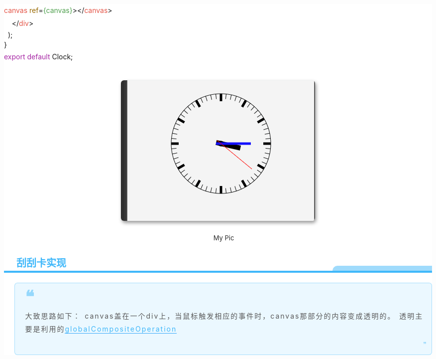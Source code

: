 <span class="hljs-name" style="color: #e45649; line-height: 26px;">canvas</span>&nbsp;<span class="hljs-attr" style="color: #986801; line-height: 26px;">ref</span>=<span class="hljs-string" style="color: #50a14f; line-height: 26px;">{canvas}</span>&gt;</span><span class="hljs-tag" style="line-height: 26px;">&lt;/<span class="hljs-name" style="color: #e45649; line-height: 26px;">canvas</span>&gt;</span><br>&nbsp;&nbsp;&nbsp;&nbsp;<span class="hljs-tag" style="line-height: 26px;">&lt;/<span class="hljs-name" style="color: #e45649; line-height: 26px;">div</span>&gt;</span></span><br>&nbsp;&nbsp;);<br>}<br><span class="hljs-keyword" style="color: #a626a4; line-height: 26px;">export</span>&nbsp;<span class="hljs-keyword" style="color: #a626a4; line-height: 26px;">default</span>&nbsp;Clock;<br></code></pre>
<figure data-tool="mdnice编辑器" style="margin: 0; margin-top: 10px; margin-bottom: 10px; display: flex; flex-direction: column; justify-content: center; align-items: center;"><img src="/images/canvas1.gif" alt="My Pic" style="max-width: 100%; border-radius: 6px; display: block; margin: 20px auto; object-fit: contain; box-shadow: 2px 4px 7px #999;"><figcaption style="margin-top: 5px; text-align: center; display: block; font-size: 13px; color: #2b2b2b;"><span style="background-image: url(https://img.alicdn.com/tfs/TB1Yycwyrj1gK0jSZFuXXcrHpXa-32-32.png); display: inline-block; width: 18px; height: 18px; background-size: 18px; background-repeat: no-repeat; background-position: center; margin-right: 5px; margin-bottom: -5px;"></span>My Pic</figcaption></figure>
<h2 data-tool="mdnice编辑器" id="canvas5" style="margin-top: 30px; margin-bottom: 15px; padding: 0px; font-weight: bold; color: black; font-size: 22px; display: block; border-bottom: 4px solid #40B8FA;"><span class="prefix" style="display: flex; width: 20px; height: 20px; background-size: 20px 20px; background-image: url(https://files.mdnice.com/fullstack-1.png); margin-bottom: -22px;"></span><span class="content" style="display: flex; color: #40B8FA; font-size: 20px; margin-left: 25px;">刮刮卡实现<a href="#canvas5" class="headerlink" title="刮刮卡实现"></a></span><span class="suffix" style="display: flex; box-sizing: border-box; width: 200px; height: 10px; border-top-left-radius: 20px; background: RGBA(64, 184, 250, .5); color: rgb(255, 255, 255); font-size: 16px; letter-spacing: 0.544px; justify-content: flex-end; float: right; margin-top: -10px; box-sizing: border-box !important; overflow-wrap: break-word !important;"></span></h2>
<blockquote class="multiquote-1" data-tool="mdnice编辑器" style="display: block; font-size: 0.9em; overflow: auto; overflow-scrolling: touch; padding-top: 10px; padding-bottom: 10px; padding-left: 20px; padding-right: 10px; margin-bottom: 20px; margin-top: 20px; text-size-adjust: 100%; line-height: 1.55em; font-weight: 400; border-radius: 6px; color: #595959; font-style: normal; text-align: left; box-sizing: inherit; border-left: none; border: 1px solid RGBA(64, 184, 250, .4); background: RGBA(64, 184, 250, .1);"><span style="color: RGBA(64, 184, 250, .5); font-size: 34px; line-height: 1; font-weight: 700;">❝</span>
<p style="padding-top: 8px; padding-bottom: 8px; letter-spacing: 2px; font-size: 14px; word-spacing: 2px; margin: 0px; line-height: 26px; color: #595959;">大致思路如下：
canvas盖在一个div上，当鼠标触发相应的事件时，canvas那部分的内容变成透明的。
透明主要是利用的<a href="https://developer.mozilla.org/en-US/docs/Web/API/CanvasRenderingContext2D/globalCompositeOperation" style="text-decoration: none; word-wrap: break-word; color: #40B8FA; font-weight: normal; border-bottom: 1px solid #3BAAFA;">globalCompositeOperation</a></p>
<span style="float: right; color: RGBA(64, 184, 250, .5);">❞</span></blockquote>